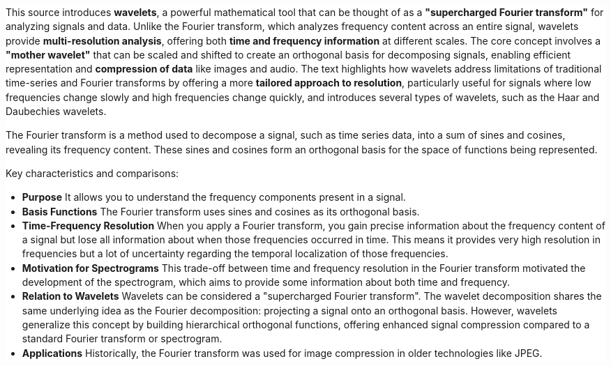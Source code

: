 This source introduces **wavelets**, a powerful mathematical tool that can be thought of as a **"supercharged Fourier transform"** for analyzing signals and data. Unlike the Fourier transform, which analyzes frequency content across an entire signal, wavelets provide **multi-resolution analysis**, offering both **time and frequency information** at different scales. The core concept involves a **"mother wavelet"** that can be scaled and shifted to create an orthogonal basis for decomposing signals, enabling efficient representation and **compression of data** like images and audio. The text highlights how wavelets address limitations of traditional time-series and Fourier transforms by offering a more **tailored approach to resolution**, particularly useful for signals where low frequencies change slowly and high frequencies change quickly, and introduces several types of wavelets, such as the Haar and Daubechies wavelets.

The Fourier transform is a method used to decompose a signal, such as time series data, into a sum of sines and cosines, revealing its frequency content. These sines and cosines form an orthogonal basis for the space of functions being represented.

Key characteristics and comparisons:
*   **Purpose** It allows you to understand the frequency components present in a signal.
*   **Basis Functions** The Fourier transform uses sines and cosines as its orthogonal basis.
*   **Time-Frequency Resolution** When you apply a Fourier transform, you gain precise information about the frequency content of a signal but lose all information about when those frequencies occurred in time. This means it provides very high resolution in frequencies but a lot of uncertainty regarding the temporal localization of those frequencies.
*   **Motivation for Spectrograms** This trade-off between time and frequency resolution in the Fourier transform motivated the development of the spectrogram, which aims to provide some information about both time and frequency.
*   **Relation to Wavelets** Wavelets can be considered a "supercharged Fourier transform". The wavelet decomposition shares the same underlying idea as the Fourier decomposition: projecting a signal onto an orthogonal basis. However, wavelets generalize this concept by building hierarchical orthogonal functions, offering enhanced signal compression compared to a standard Fourier transform or spectrogram.
*   **Applications** Historically, the Fourier transform was used for image compression in older technologies like JPEG.
